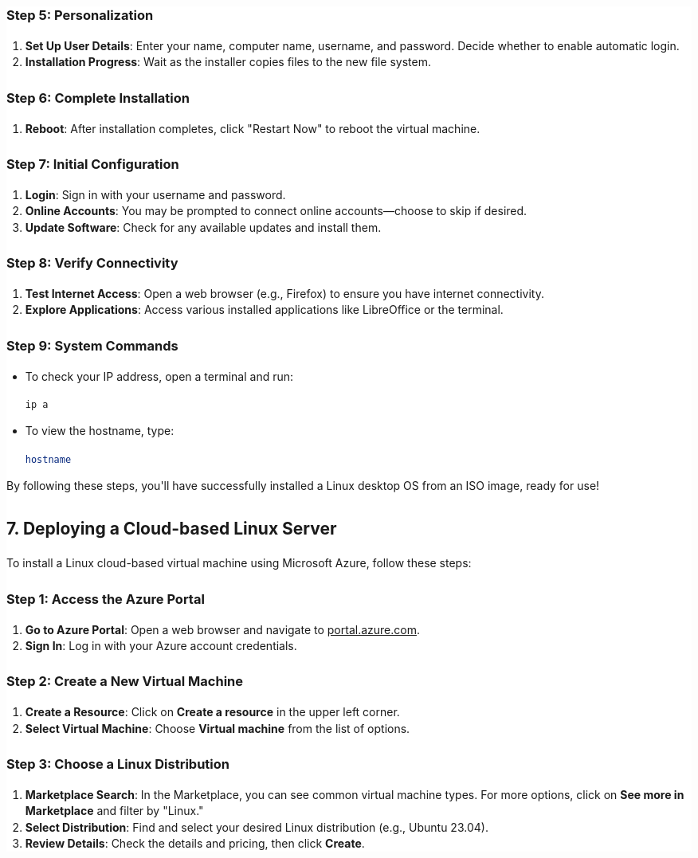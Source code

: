 ### Step 5: Personalization
1. **Set Up User Details**: Enter your name, computer name, username, and password. Decide whether to enable automatic login.
2. **Installation Progress**: Wait as the installer copies files to the new file system.

### Step 6: Complete Installation
1. **Reboot**: After installation completes, click "Restart Now" to reboot the virtual machine.

### Step 7: Initial Configuration
1. **Login**: Sign in with your username and password.
2. **Online Accounts**: You may be prompted to connect online accounts—choose to skip if desired.
3. **Update Software**: Check for any available updates and install them.

### Step 8: Verify Connectivity
1. **Test Internet Access**: Open a web browser (e.g., Firefox) to ensure you have internet connectivity.
2. **Explore Applications**: Access various installed applications like LibreOffice or the terminal.

### Step 9: System Commands
- To check your IP address, open a terminal and run:
  ```bash
  ip a
  ```
- To view the hostname, type:
  ```bash
  hostname
  ```

By following these steps, you'll have successfully installed a Linux desktop OS from an ISO image, ready for use!

## 7. Deploying a Cloud-based Linux Server

To install a Linux cloud-based virtual machine using Microsoft Azure, follow these steps:

### Step 1: Access the Azure Portal
1. **Go to Azure Portal**: Open a web browser and navigate to [portal.azure.com](https://portal.azure.com).
2. **Sign In**: Log in with your Azure account credentials.

### Step 2: Create a New Virtual Machine
1. **Create a Resource**: Click on **Create a resource** in the upper left corner.
2. **Select Virtual Machine**: Choose **Virtual machine** from the list of options.

### Step 3: Choose a Linux Distribution
1. **Marketplace Search**: In the Marketplace, you can see common virtual machine types. For more options, click on **See more in Marketplace** and filter by "Linux."
2. **Select Distribution**: Find and select your desired Linux distribution (e.g., Ubuntu 23.04).
3. **Review Details**: Check the details and pricing, then click **Create**.
